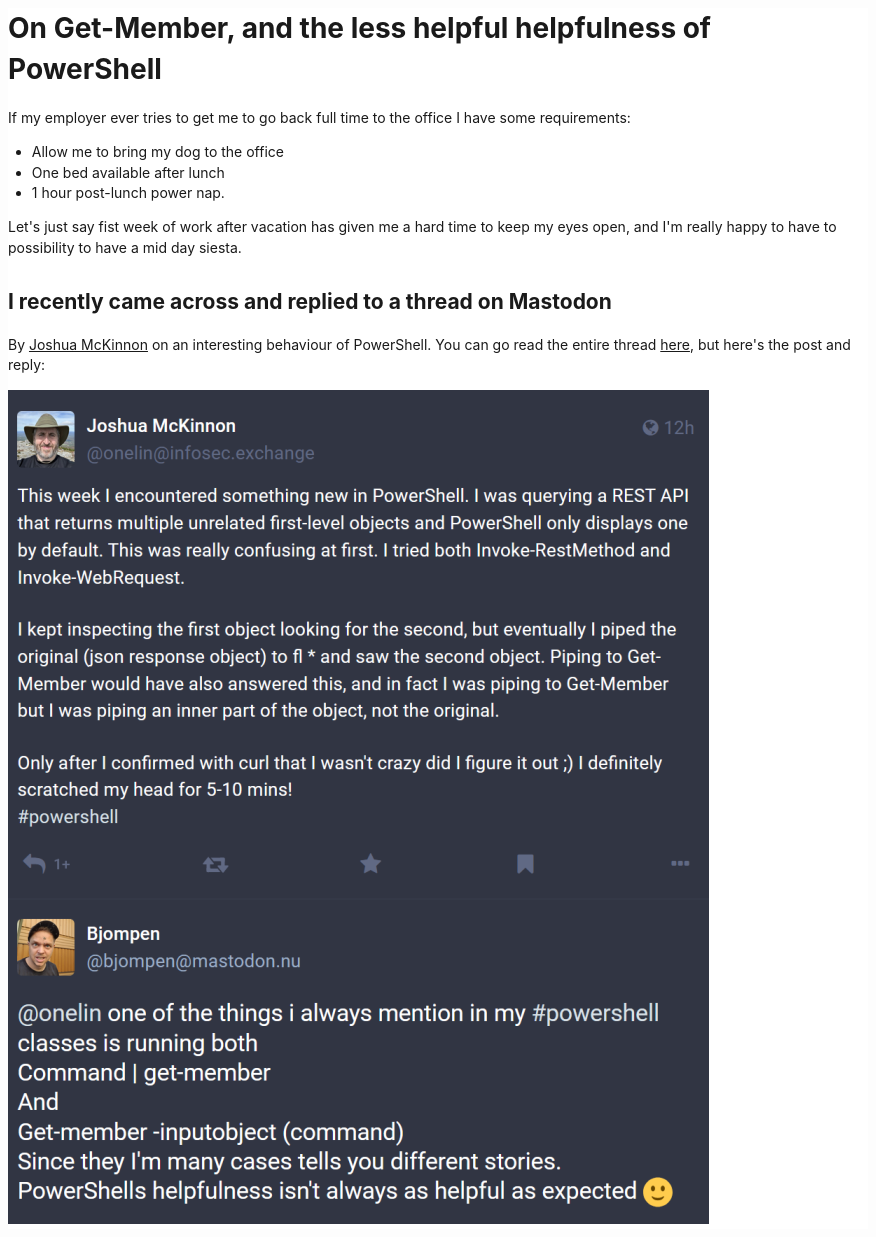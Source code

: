 # On Get-Member, and the less helpful helpfulness of PowerShell

If my employer ever tries to get me to go back full time to the office I have some requirements:

- Allow me to bring my dog to the office
- One bed available after lunch
- 1 hour post-lunch power nap.

Let's just say fist week of work after vacation has given me a hard time to keep my eyes open, and I'm really happy to have to possibility to have a mid day siesta.

## I recently came across and replied to a thread on Mastodon

By [Joshua McKinnon](https://infosec.exchange/@onelin) on an interesting behaviour of PowerShell. You can go read the entire thread [here](https://infosec.exchange/@onelin/109685569185550280), but here's the post and reply:

![Why doesn't PowerShell show all members?](../images/pwsh.getmember/1.png)
